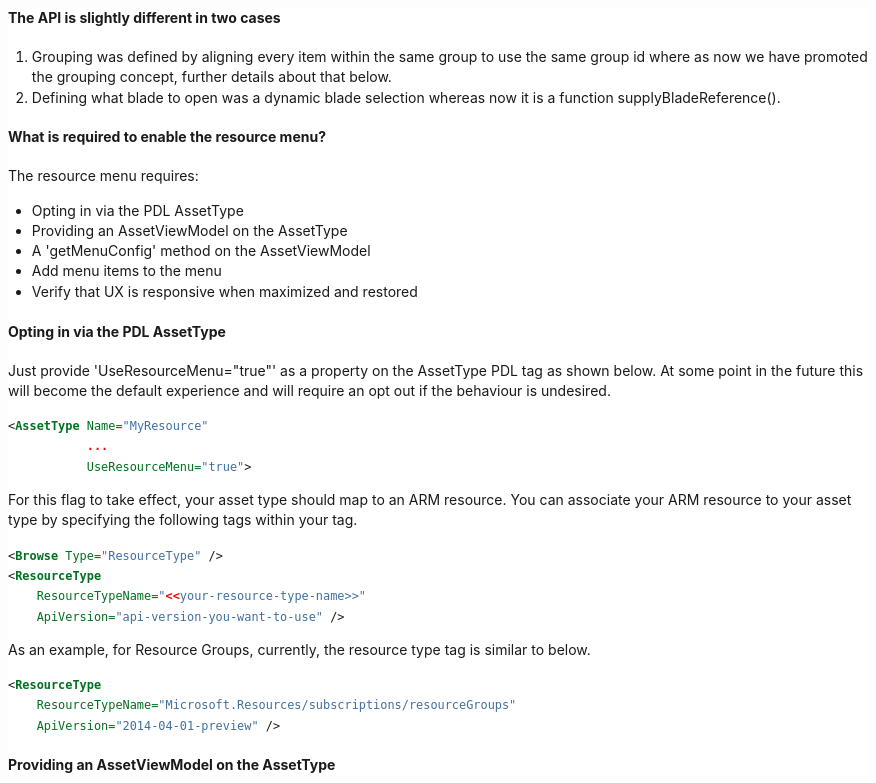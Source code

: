 <a name="resource-menu-how-is-this-different-from-the-settings-blade-the-api-is-slightly-different-in-two-cases"></a>
#### The API is slightly different in two cases

 1. Grouping was defined by aligning every item within the same group to use the
 same group id where as now we have promoted the grouping concept, further
 details about that below.
 2. Defining what blade to open was a dynamic blade selection whereas now it is
 a function supplyBladeReference().

<a name="resource-menu-how-is-this-different-from-the-settings-blade-what-is-required-to-enable-the-resource-menu"></a>
#### What is required to enable the resource menu?

The resource menu requires:

* Opting in via the PDL AssetType
* Providing an AssetViewModel on the AssetType
* A 'getMenuConfig' method on the AssetViewModel
* Add menu items to the menu
* Verify that UX is responsive when maximized and restored

<a name="resource-menu-how-is-this-different-from-the-settings-blade-opting-in-via-the-pdl-assettype"></a>
#### Opting in via the PDL AssetType

Just provide 'UseResourceMenu="true"' as a property on the AssetType PDL tag as
shown below. At some point in the future this will become the default experience
and will require an opt out if the behaviour is undesired.

```xml
<AssetType Name="MyResource"
           ...
           UseResourceMenu="true">
```

For this flag to take effect, your asset type should map to an ARM resource. You
can associate your ARM resource to your asset type by specifying the following
tags within your <AssetType> tag.

```xml
<Browse Type="ResourceType" />
<ResourceType
    ResourceTypeName="<<your-resource-type-name>>"
    ApiVersion="api-version-you-want-to-use" />
```

As an example, for Resource Groups, currently, the resource type tag is similar to below.

```xml
<ResourceType
    ResourceTypeName="Microsoft.Resources/subscriptions/resourceGroups"
    ApiVersion="2014-04-01-preview" />
```

<a name="resource-menu-how-is-this-different-from-the-settings-blade-providing-an-assetviewmodel-on-the-assettype"></a>
#### Providing an AssetViewModel on the AssetType
